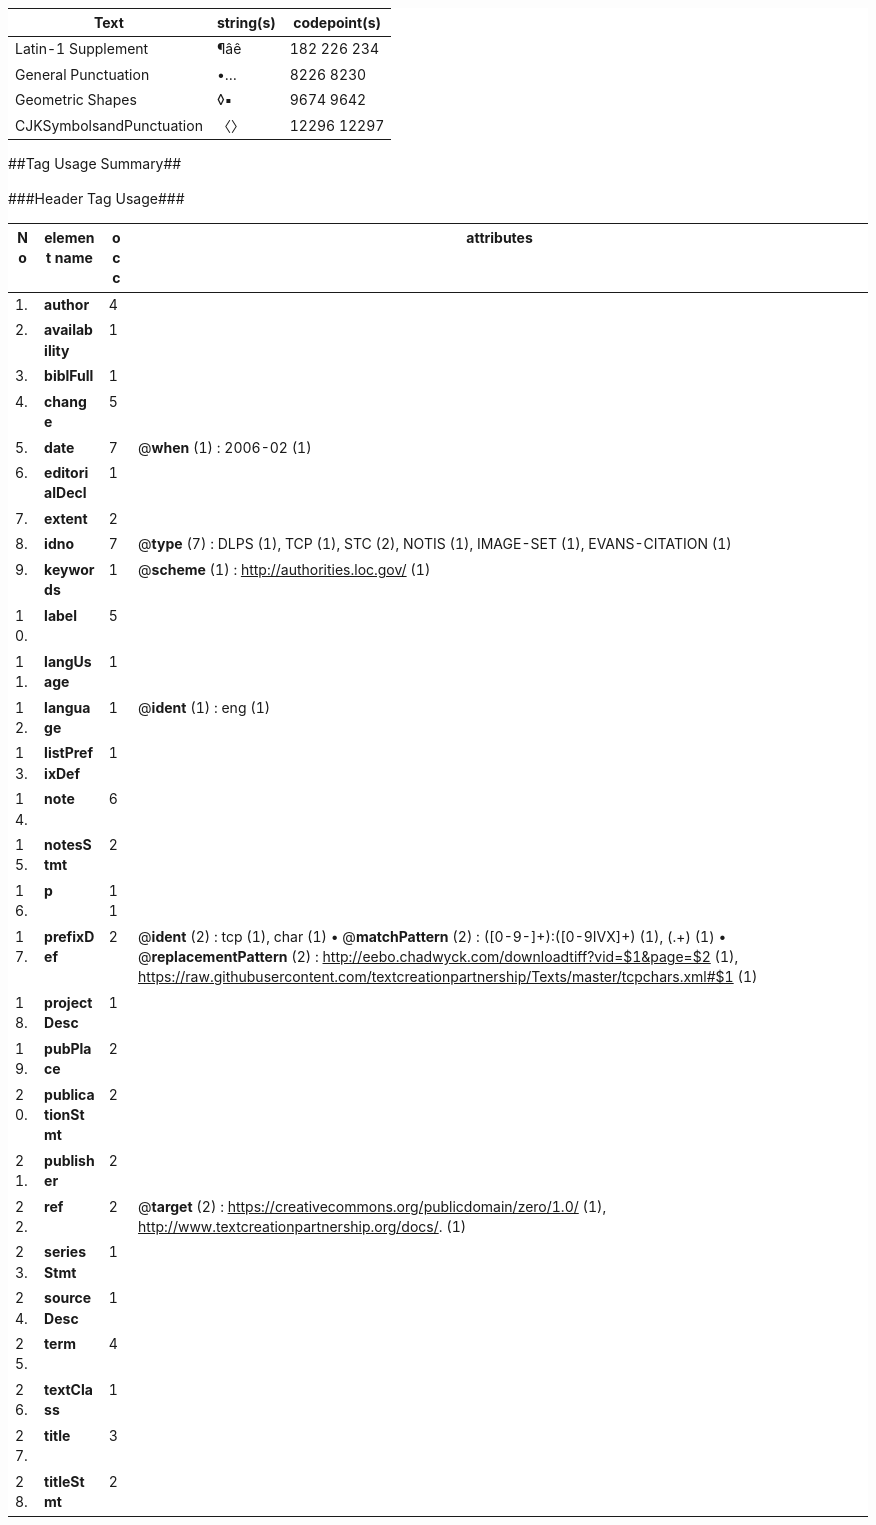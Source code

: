 |Text|string(s)|codepoint(s)|
|---|---|---|
|Latin-1 Supplement|¶âê|182 226 234|
|General Punctuation|•…|8226 8230|
|Geometric Shapes|◊▪|9674 9642|
|CJKSymbolsandPunctuation|〈〉|12296 12297|

##Tag Usage Summary##

###Header Tag Usage###

|No|element name|occ|attributes|
|---|---|---|---|
|1.|__author__|4||
|2.|__availability__|1||
|3.|__biblFull__|1||
|4.|__change__|5||
|5.|__date__|7| @__when__ (1) : 2006-02 (1)|
|6.|__editorialDecl__|1||
|7.|__extent__|2||
|8.|__idno__|7| @__type__ (7) : DLPS (1), TCP (1), STC (2), NOTIS (1), IMAGE-SET (1), EVANS-CITATION (1)|
|9.|__keywords__|1| @__scheme__ (1) : http://authorities.loc.gov/ (1)|
|10.|__label__|5||
|11.|__langUsage__|1||
|12.|__language__|1| @__ident__ (1) : eng (1)|
|13.|__listPrefixDef__|1||
|14.|__note__|6||
|15.|__notesStmt__|2||
|16.|__p__|11||
|17.|__prefixDef__|2| @__ident__ (2) : tcp (1), char (1)  •  @__matchPattern__ (2) : ([0-9\-]+):([0-9IVX]+) (1), (.+) (1)  •  @__replacementPattern__ (2) : http://eebo.chadwyck.com/downloadtiff?vid=$1&page=$2 (1), https://raw.githubusercontent.com/textcreationpartnership/Texts/master/tcpchars.xml#$1 (1)|
|18.|__projectDesc__|1||
|19.|__pubPlace__|2||
|20.|__publicationStmt__|2||
|21.|__publisher__|2||
|22.|__ref__|2| @__target__ (2) : https://creativecommons.org/publicdomain/zero/1.0/ (1), http://www.textcreationpartnership.org/docs/. (1)|
|23.|__seriesStmt__|1||
|24.|__sourceDesc__|1||
|25.|__term__|4||
|26.|__textClass__|1||
|27.|__title__|3||
|28.|__titleStmt__|2||
